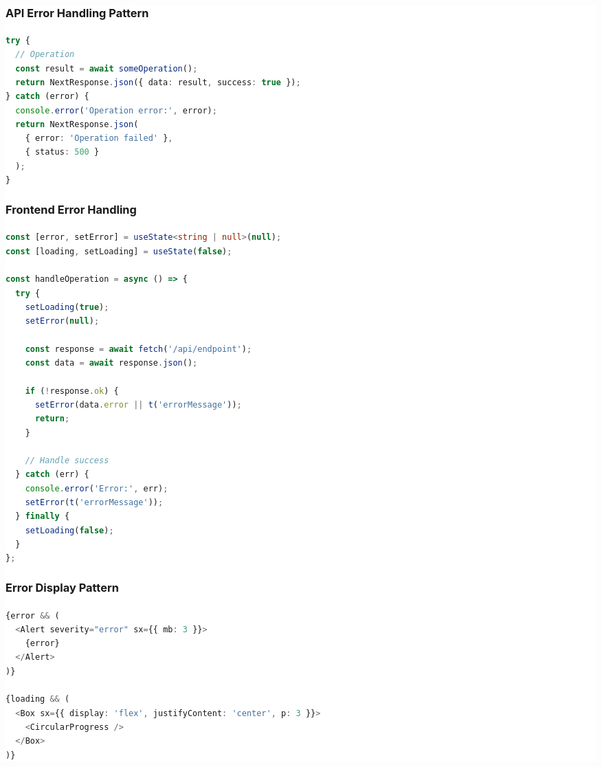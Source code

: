 ### API Error Handling Pattern
```typescript
try {
  // Operation
  const result = await someOperation();
  return NextResponse.json({ data: result, success: true });
} catch (error) {
  console.error('Operation error:', error);
  return NextResponse.json(
    { error: 'Operation failed' },
    { status: 500 }
  );
}
```

### Frontend Error Handling
```typescript
const [error, setError] = useState<string | null>(null);
const [loading, setLoading] = useState(false);

const handleOperation = async () => {
  try {
    setLoading(true);
    setError(null);
    
    const response = await fetch('/api/endpoint');
    const data = await response.json();
    
    if (!response.ok) {
      setError(data.error || t('errorMessage'));
      return;
    }
    
    // Handle success
  } catch (err) {
    console.error('Error:', err);
    setError(t('errorMessage'));
  } finally {
    setLoading(false);
  }
};
```

### Error Display Pattern
```typescript
{error && (
  <Alert severity="error" sx={{ mb: 3 }}>
    {error}
  </Alert>
)}

{loading && (
  <Box sx={{ display: 'flex', justifyContent: 'center', p: 3 }}>
    <CircularProgress />
  </Box>
)}
```
